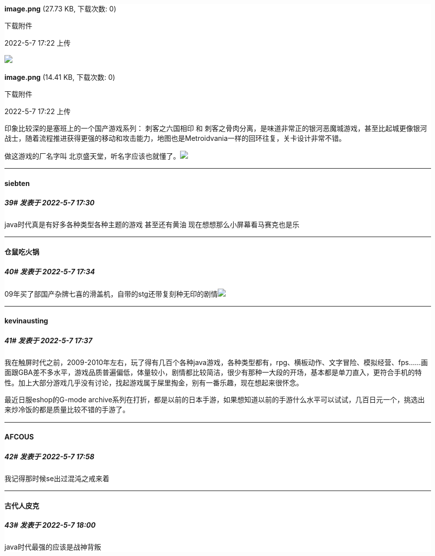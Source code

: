 <strong>image.png</strong> (27.73 KB, 下载次数: 0)

下载附件

2022-5-7 17:22 上传

<img src="https://img.saraba1st.com/forum/202205/07/172226ub3zf7sug6s063ns.png" referrerpolicy="no-referrer">

<strong>image.png</strong> (14.41 KB, 下载次数: 0)

下载附件

2022-5-7 17:22 上传

印象比较深的是塞班上的一个国产游戏系列： 刺客之六国相印 和 刺客之骨肉分离，是味道非常正的银河恶魔城游戏，甚至比起城更像银河战士，随着流程推进获得更强的移动和攻击能力，地图也是Metroidvania一样的回环往复，关卡设计非常不错。

做这游戏的厂名字叫 北京盛天堂，听名字应该也就懂了。<img src="https://static.saraba1st.com/image/smiley/face2017/066.png" referrerpolicy="no-referrer">

*****

####  siebten  
##### 39#       发表于 2022-5-7 17:30

java时代真是有好多各种类型各种主题的游戏 甚至还有黄油 现在想想那么小屏幕看马赛克也是乐

*****

####  仓鼠吃火锅  
##### 40#       发表于 2022-5-7 17:34

09年买了部国产杂牌七喜的滑盖机，自带的stg还带复刻种无印的剧情<img src="https://static.saraba1st.com/image/smiley/face2017/066.png" referrerpolicy="no-referrer">

*****

####  kevinausting  
##### 41#       发表于 2022-5-7 17:37

我在触屏时代之前，2009-2010年左右，玩了得有几百个各种java游戏，各种类型都有，rpg、横板动作、文字冒险、模拟经营、fps……画面跟GBA差不多水平，游戏品质普遍偏低，体量较小，剧情都比较简洁，很少有那种一大段的开场，基本都是单刀直入，更符合手机的特性。加上大部分游戏几乎没有讨论，找起游戏属于屎里掏金，别有一番乐趣，现在想起来很怀念。

最近日服eshop的G-mode archive系列在打折，都是以前的日本手游，如果想知道以前的手游什么水平可以试试，几百日元一个，挑选出来炒冷饭的都是质量比较不错的手游了。

*****

####  AFCOUS  
##### 42#       发表于 2022-5-7 17:58

我记得那时候se出过混沌之戒来着

*****

####  古代人皮克  
##### 43#       发表于 2022-5-7 18:00

java时代最强的应该是战神背叛
